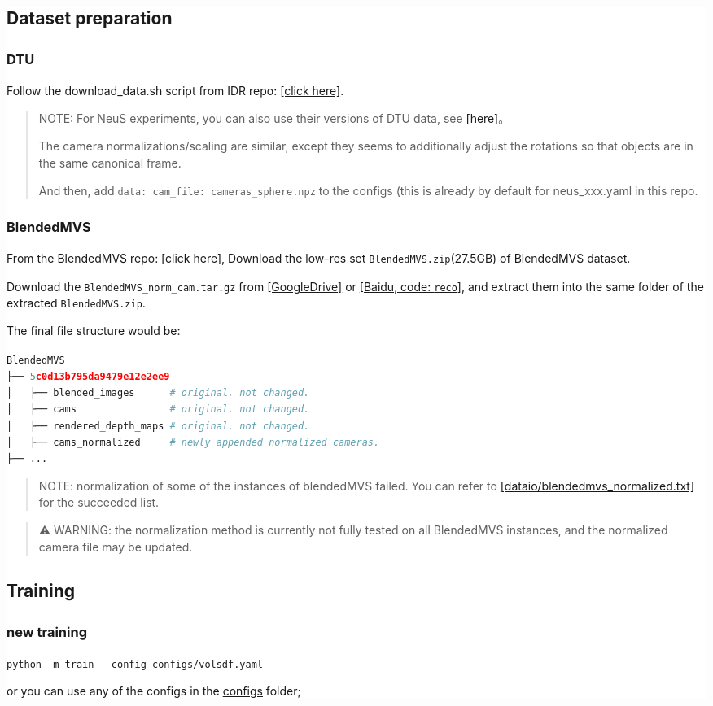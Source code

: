 

## Dataset preparation

### DTU

Follow the download_data.sh script from IDR repo: [[click here]](https://github.com/lioryariv/idr/blob/main/data/download_data.sh).

> NOTE: For NeuS experiments, you can also use their versions of DTU data, see [[here]](https://drive.google.com/drive/folders/1Nlzejs4mfPuJYORLbDEUDWlc9IZIbU0C?usp=sharing)。
>
> The camera normalizations/scaling are similar, except they seems to additionally adjust the rotations so that objects are in the same canonical frame.
>
> And then, add `data: cam_file: cameras_sphere.npz` to the configs (this is already by default for neus_xxx.yaml in this repo.

### BlendedMVS

From the BlendedMVS repo: [[click here]](https://github.com/YoYo000/BlendedMVS), Download the low-res set `BlendedMVS.zip`(27.5GB) of BlendedMVS dataset.

Download the `BlendedMVS_norm_cam.tar.gz` from [[GoogleDrive]](https://drive.google.com/drive/folders/1B7y-nMFO9noVI0byU34yPTRtqqzMdMIQ?usp=sharing) or [[Baidu, code: `reco`]](https://pan.baidu.com/s/10g1IWwrGrpE--VJ5XLuRFw), and extract them into the same folder of the extracted `BlendedMVS.zip`.

The final file structure would be:

```python
BlendedMVS
├── 5c0d13b795da9479e12e2ee9
│   ├── blended_images      # original. not changed.
│   ├── cams                # original. not changed.
│   ├── rendered_depth_maps # original. not changed.
│   ├── cams_normalized     # newly appended normalized cameras.
├── ...
```

> NOTE: normalization of some of the instances of blendedMVS failed. You can refer to [[dataio/blendedmvs_normalized.txt]](dataio/blendedmvs_normalized.txt) for the succeeded list.

> :warning: WARNING: the normalization method is currently not fully tested on all BlendedMVS instances, and the normalized camera file may be updated.

## Training

### new training

```shell
python -m train --config configs/volsdf.yaml
```

or you can use any of the configs in the [configs](../configs) folder;
